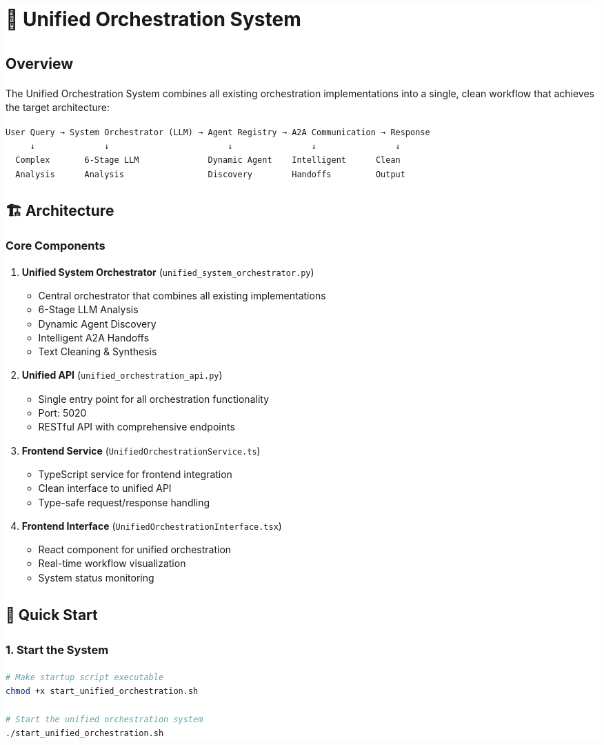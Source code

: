 # 🚀 Unified Orchestration System

## Overview

The Unified Orchestration System combines all existing orchestration implementations into a single, clean workflow that achieves the target architecture:

```
User Query → System Orchestrator (LLM) → Agent Registry → A2A Communication → Response
     ↓              ↓                        ↓                ↓                ↓
  Complex       6-Stage LLM              Dynamic Agent    Intelligent      Clean
  Analysis      Analysis                 Discovery        Handoffs         Output
```

## 🏗️ Architecture

### Core Components

1. **Unified System Orchestrator** (`unified_system_orchestrator.py`)
   - Central orchestrator that combines all existing implementations
   - 6-Stage LLM Analysis
   - Dynamic Agent Discovery
   - Intelligent A2A Handoffs
   - Text Cleaning & Synthesis

2. **Unified API** (`unified_orchestration_api.py`)
   - Single entry point for all orchestration functionality
   - Port: 5020
   - RESTful API with comprehensive endpoints

3. **Frontend Service** (`UnifiedOrchestrationService.ts`)
   - TypeScript service for frontend integration
   - Clean interface to unified API
   - Type-safe request/response handling

4. **Frontend Interface** (`UnifiedOrchestrationInterface.tsx`)
   - React component for unified orchestration
   - Real-time workflow visualization
   - System status monitoring

## 🚀 Quick Start

### 1. Start the System

```bash
# Make startup script executable
chmod +x start_unified_orchestration.sh

# Start the unified orchestration system
./start_unified_orchestration.sh
```
